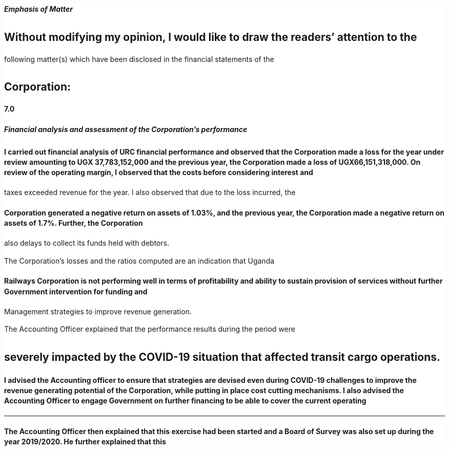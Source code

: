 ##### Emphasis of Matter

## Without modifying my opinion, I would like to draw the readers’ attention to the

following matter(s) which have been disclosed in the financial statements of the

## Corporation:

**7.0**

##### Financial analysis and assessment of the Corporation’s performance

#### I carried out financial analysis of URC financial performance and observed that the Corporation made a loss for the year under review amounting to UGX 37,783,152,000 and the previous year, the Corporation made a loss of UGX66,151,318,000. On review of the operating margin, I observed that the costs before considering interest and

taxes exceeded revenue for the year. I also observed that due to the loss incurred, the

#### Corporation generated a negative return on assets of 1.03%, and the previous year, the Corporation made a negative return on assets of 1.7%. Further, the Corporation

also delays to collect its funds held with debtors.

The Corporation’s losses and the ratios computed are an indication that Uganda

#### Railways Corporation is not performing well in terms of profitability and ability to sustain provision of services without further Government intervention for funding and

Management strategies to improve revenue generation.

The Accounting Officer explained that the performance results during the period were

## severely impacted by the COVID-19 situation that affected transit cargo operations.

#### I advised the Accounting officer to ensure that strategies are devised even during COVID-19 challenges to improve the revenue generating potential of the Corporation, while putting in place cost cutting mechanisms. I also advised the Accounting Officer to engage Government on further financing to be able to cover the current operating

---

#### The Accounting Officer then explained that this exercise had been started and a Board of Survey was also set up during the year 2019/2020. He further explained that this
